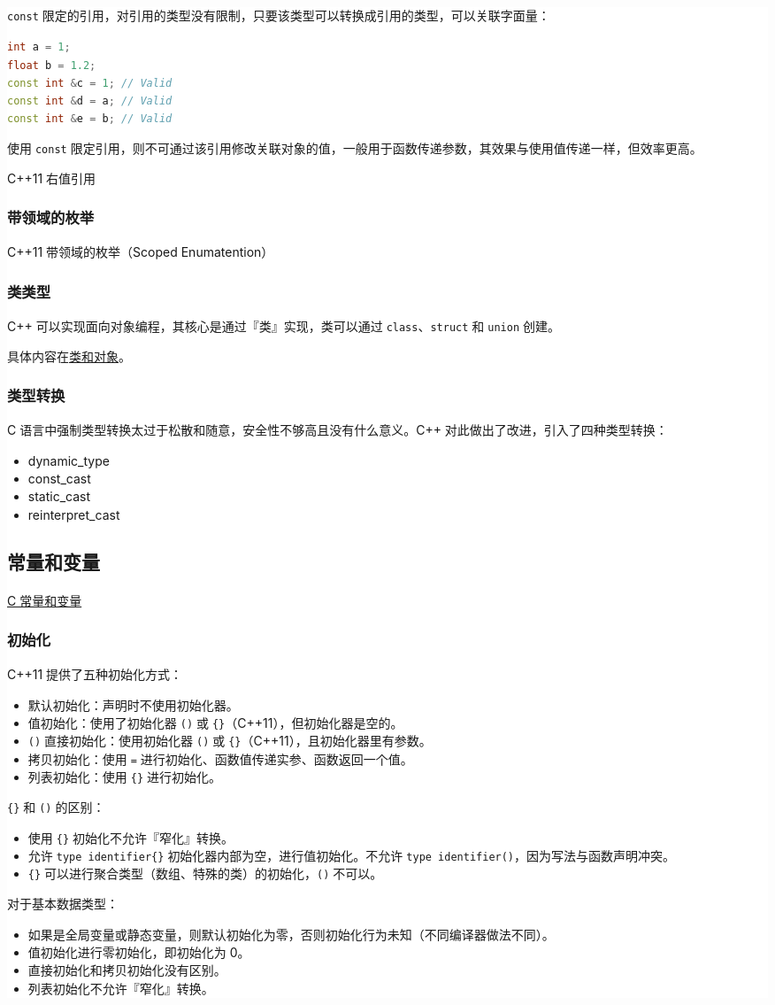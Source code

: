 `const` 限定的引用，对引用的类型没有限制，只要该类型可以转换成引用的类型，可以关联字面量：

```cpp
int a = 1;
float b = 1.2;
const int &c = 1; // Valid
const int &d = a; // Valid
const int &e = b; // Valid
```

使用 `const` 限定引用，则不可通过该引用修改关联对象的值，一般用于函数传递参数，其效果与使用值传递一样，但效率更高。

C++11 右值引用

### 带领域的枚举

C++11 带领域的枚举（Scoped Enumatention）

### 类类型

C++ 可以实现面向对象编程，其核心是通过『类』实现，类可以通过 `class`、`struct` 和 `union` 创建。

具体内容在[类和对象](#类和对象)。

### 类型转换

C 语言中强制类型转换太过于松散和随意，安全性不够高且没有什么意义。C++ 对此做出了改进，引入了四种类型转换：

* dynamic_type
* const_cast
* static_cast
* reinterpret_cast

## 常量和变量

[C 常量和变量](C.md#常量和变量)

### 初始化

C++11 提供了五种初始化方式：

* 默认初始化：声明时不使用初始化器。
* 值初始化：使用了初始化器 `()` 或 `{}`（C++11），但初始化器是空的。
* `()` 直接初始化：使用初始化器 `()` 或 `{}`（C++11），且初始化器里有参数。
* 拷贝初始化：使用 `=` 进行初始化、函数值传递实参、函数返回一个值。
* 列表初始化：使用 `{}` 进行初始化。

`{}` 和 `()` 的区别：

* 使用 `{}` 初始化不允许『窄化』转换。
* 允许 `type identifier{}` 初始化器内部为空，进行值初始化。不允许 `type identifier()`，因为写法与函数声明冲突。
* `{}` 可以进行聚合类型（数组、特殊的类）的初始化，`()` 不可以。

对于基本数据类型：

* 如果是全局变量或静态变量，则默认初始化为零，否则初始化行为未知（不同编译器做法不同）。
* 值初始化进行零初始化，即初始化为 0。
* 直接初始化和拷贝初始化没有区别。
* 列表初始化不允许『窄化』转换。
